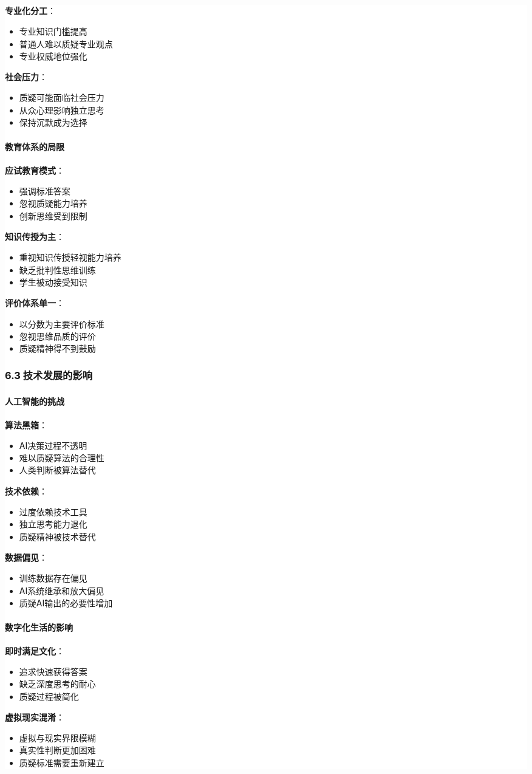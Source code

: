 **专业化分工**：
- 专业知识门槛提高
- 普通人难以质疑专业观点
- 专业权威地位强化

**社会压力**：
- 质疑可能面临社会压力
- 从众心理影响独立思考
- 保持沉默成为选择

#### 教育体系的局限
**应试教育模式**：
- 强调标准答案
- 忽视质疑能力培养
- 创新思维受到限制

**知识传授为主**：
- 重视知识传授轻视能力培养
- 缺乏批判性思维训练
- 学生被动接受知识

**评价体系单一**：
- 以分数为主要评价标准
- 忽视思维品质的评价
- 质疑精神得不到鼓励

### 6.3 技术发展的影响

#### 人工智能的挑战
**算法黑箱**：
- AI决策过程不透明
- 难以质疑算法的合理性
- 人类判断被算法替代

**技术依赖**：
- 过度依赖技术工具
- 独立思考能力退化
- 质疑精神被技术替代

**数据偏见**：
- 训练数据存在偏见
- AI系统继承和放大偏见
- 质疑AI输出的必要性增加

#### 数字化生活的影响
**即时满足文化**：
- 追求快速获得答案
- 缺乏深度思考的耐心
- 质疑过程被简化

**虚拟现实混淆**：
- 虚拟与现实界限模糊
- 真实性判断更加困难
- 质疑标准需要重新建立
